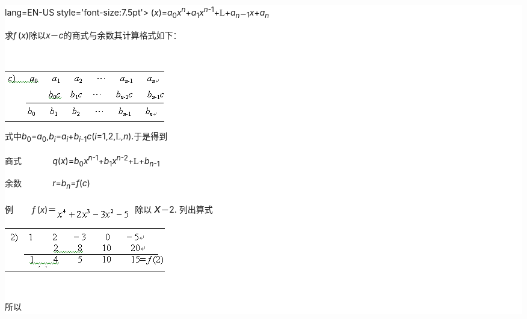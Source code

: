 lang=EN-US style='font-size:7.5pt'> </span></i><span lang=EN-US>(<i>x</i>)=<i>a</i><sub>0</sub><i>x<sup>n</sup></i>+<i>a</i><sub>1</sub><i>x<sup>n</sup></i><sup>-1</sup>+</span><span
lang=EN-US style='font-family:"MT Extra"'>L</span><span lang=EN-US>+<i>a<sub>n</sub></i></span><sub><span
lang=ZH-CN style='font-family:宋体_GB2312'>－</span><span lang=EN-US>1</span></sub><i><span
lang=EN-US>x</span></i><span lang=EN-US>+<i>a<sub>n</sub></i></span></p>
<p class=1><span lang=ZH-CN style='font-family:宋体_GB2312'>求</span><i><span
lang=EN-US>f</span></i><i><span lang=EN-US style='font-size:7.5pt'> </span></i><span
lang=EN-US>(<i>x</i>)</span><span lang=ZH-CN style='font-family:宋体_GB2312'>除以</span><i><span
lang=EN-US>x</span></i><span lang=ZH-CN style='font-size:10.5pt;font-family:
宋体_GB2312'>－</span><i><span lang=EN-US>c</span></i><span lang=ZH-CN
style='font-family:宋体_GB2312'>的商式与余数其计算格式如下：</span></p>
<p class=1><span lang=EN-US>&nbsp;&nbsp;&nbsp;&nbsp;&nbsp;&nbsp;&nbsp;&nbsp;&nbsp;&nbsp;&nbsp;&nbsp;&nbsp;&nbsp;&nbsp;&nbsp;&nbsp;&nbsp;&nbsp;&nbsp; </span></p>
<table class=MsoNormalTable border=0 cellpadding=0 width="75%"
 style='width:75.0%'>
 <tr>
  <td style='padding:.75pt .75pt .75pt .75pt'>
  <p class=MsoNormal align=left style='margin:0mm;margin-bottom:.0001pt;
  text-align:left'><span lang=EN-US style='font-family:宋体'><img width=263
  height=74 src="res/17e9d95da129bdd93c34fb6cc6aaaa52_5392_files/2.gif"></span></p>
  </td>
 </tr>
</table>
<p class=1><span lang=ZH-CN style='font-family:宋体_GB2312'>式中</span><i><span
lang=EN-US>b</span></i><sub><span lang=EN-US>0</span></sub><span lang=EN-US>=<i>a</i><sub>0</sub>,<i>b<sub>i</sub></i>=<i>a<sub>i</sub></i>+<i>b<sub>i</sub></i><sub>-1</sub><i>c</i>(<i>i</i>=1,2,</span><span
lang=EN-US style='font-family:"MT Extra"'>L</span><span lang=EN-US>,<i>n</i>).</span><span
lang=ZH-CN style='font-family:宋体_GB2312'>于是得到</span></p>
<p class=1><span lang=ZH-CN style='font-family:宋体_GB2312'>商式</span><span
lang=EN-US>&nbsp;&nbsp;&nbsp;&nbsp;&nbsp;&nbsp;&nbsp;&nbsp;&nbsp;&nbsp;&nbsp;&nbsp; <i>q</i>(<i>x</i>)=<i>b</i><sub>0</sub><i>x<sup>n</sup></i><sup>-1</sup>+<i>b</i><sub>1</sub><i>x<sup>n</sup></i><sup>-2</sup>+</span><span
lang=EN-US style='font-family:"MT Extra"'>L</span><span lang=EN-US>+<i>b<sub>n</sub></i><sub>-1</sub></span></p>
<p class=1><span lang=ZH-CN style='font-family:宋体_GB2312'>余数</span><span
lang=EN-US>&nbsp;&nbsp;&nbsp;&nbsp;&nbsp;&nbsp;&nbsp;&nbsp;&nbsp;&nbsp;&nbsp;&nbsp; <i>r</i>=<i>b<sub>n</sub></i>=<i>f</i>(<i>c</i>)</span></p>
<p class=1><span lang=ZH-CN style='font-family:宋体_GB2312'>例</span><span
lang=EN-US>&nbsp;&nbsp;&nbsp;&nbsp;&nbsp;&nbsp;&nbsp; <i>f</i></span><i><span
lang=EN-US style='font-size:7.5pt'> </span></i><span lang=EN-US>(<i>x</i>)</span><span
lang=ZH-CN style='font-family:宋体_GB2312'>＝</span><sub><span lang=EN-US><img
width=123 height=22 src="res/17e9d95da129bdd93c34fb6cc6aaaa52_5392_files/image125.gif"
u1:shapes="_x0000_i1095" align=absmiddle></span></sub><span lang=EN-US>&nbsp; </span><span
lang=ZH-CN style='font-family:宋体_GB2312'>除以</span><span lang=ZH-CN> </span><i><span
lang=EN-US style='font-size:15.0pt'>x</span></i><span lang=ZH-CN
style='font-family:宋体_GB2312'>－</span><span lang=EN-US>2. </span><span
lang=ZH-CN style='font-family:宋体_GB2312'>列出算式</span></p>
<table class=MsoNormalTable border=0 cellpadding=0 width="75%"
 style='width:75.0%'>
 <tr>
  <td style='padding:.75pt .75pt .75pt .75pt'>
  <p class=MsoNormal align=left style='margin:0mm;margin-bottom:.0001pt;
  text-align:left'><span lang=EN-US style='font-family:宋体'><img width=264
  height=63 src="res/17e9d95da129bdd93c34fb6cc6aaaa52_5392_files/3.gif"></span></p>
  </td>
 </tr>
</table>
<p class=1><span lang=EN-US>&nbsp;&nbsp;&nbsp; &nbsp;&nbsp;&nbsp;</span></p>
<p class=1><span lang=ZH-CN style='font-family:宋体_GB2312'>所以</span><span